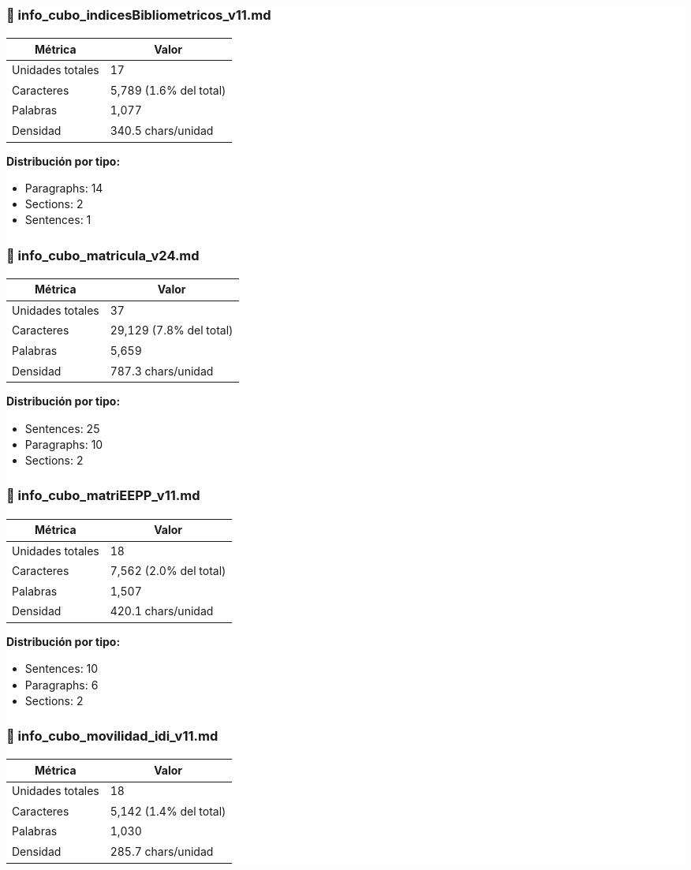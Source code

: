 ### 📄 info_cubo_indicesBibliometricos_v11.md

| Métrica | Valor |
|---------|-------|
| Unidades totales | 17 |
| Caracteres | 5,789 (1.6% del total) |
| Palabras | 1,077 |
| Densidad | 340.5 chars/unidad |

**Distribución por tipo:**
- Paragraphs: 14
- Sections: 2
- Sentences: 1

### 📄 info_cubo_matricula_v24.md

| Métrica | Valor |
|---------|-------|
| Unidades totales | 37 |
| Caracteres | 29,129 (7.8% del total) |
| Palabras | 5,659 |
| Densidad | 787.3 chars/unidad |

**Distribución por tipo:**
- Sentences: 25
- Paragraphs: 10
- Sections: 2

### 📄 info_cubo_matriEEPP_v11.md

| Métrica | Valor |
|---------|-------|
| Unidades totales | 18 |
| Caracteres | 7,562 (2.0% del total) |
| Palabras | 1,507 |
| Densidad | 420.1 chars/unidad |

**Distribución por tipo:**
- Sentences: 10
- Paragraphs: 6
- Sections: 2

### 📄 info_cubo_movilidad_idi_v11.md

| Métrica | Valor |
|---------|-------|
| Unidades totales | 18 |
| Caracteres | 5,142 (1.4% del total) |
| Palabras | 1,030 |
| Densidad | 285.7 chars/unidad |
